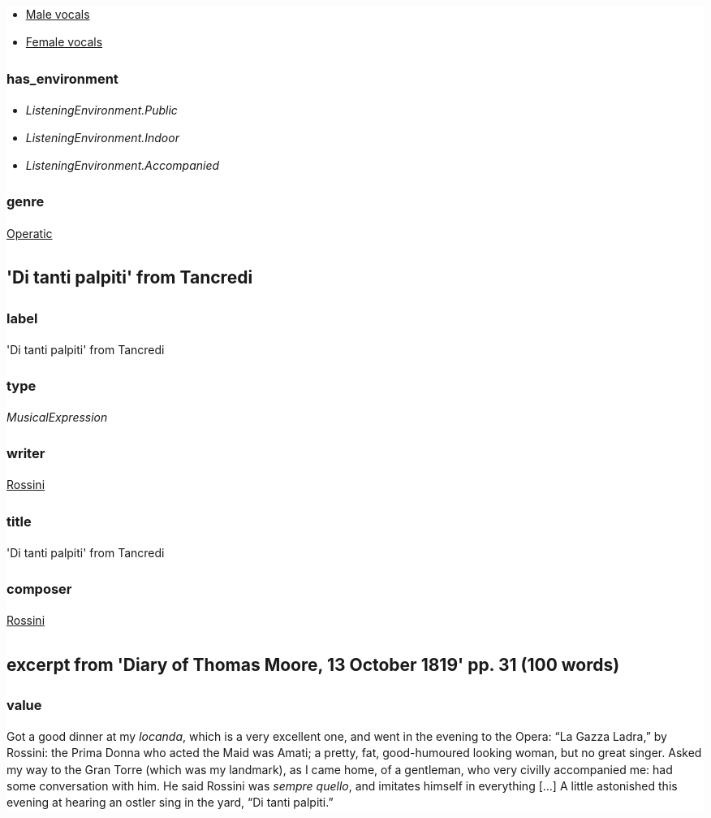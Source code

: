  - [Male vocals](#Male-vocals)

 - [Female vocals](#Female-vocals)

### has_environment

 - *ListeningEnvironment.Public*

 - *ListeningEnvironment.Indoor*

 - *ListeningEnvironment.Accompanied*

### genre


[Operatic](#Operatic)

## 'Di tanti palpiti' from Tancredi

### label


'Di tanti palpiti' from Tancredi

### type


*MusicalExpression*

### writer


[Rossini](#Rossini)

### title


'Di tanti palpiti' from Tancredi

### composer


[Rossini](#Rossini)

## excerpt from 'Diary of Thomas Moore, 13 October 1819' pp. 31 (100 words)

### value


<p class="MsoNormal">Got a good dinner at my <em style="mso-bidi-font-style: normal;">locanda</em>, which is a very excellent one, and went in the evening to the Opera: &ldquo;La Gazza Ladra,&rdquo; by Rossini: the Prima Donna who acted the Maid was Amati; a pretty, fat, good-humoured looking woman, but no great singer. Asked my way to the Gran Torre (which was my landmark), as I came home, of a gentleman, who very civilly accompanied me: had some conversation with him. He said Rossini was <em style="mso-bidi-font-style: normal;">sempre quello</em>, and imitates himself in everything [&hellip;] A little astonished this evening at hearing an ostler sing in the yard, &ldquo;Di tanti palpiti.&rdquo;</p>
